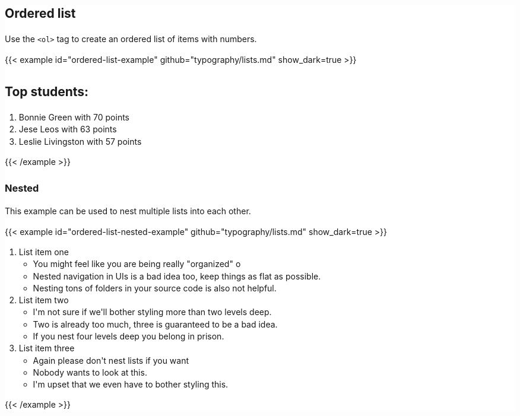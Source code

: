 ## Ordered list

Use the `<ol>` tag to create an ordered list of items with numbers.

{{< example id="ordered-list-example" github="typography/lists.md" show_dark=true >}}
<h2 class="mb-2 text-lg font-semibold text-gray-900 dark:text-white">Top students:</h2>
<ol class="max-w-md space-y-1 text-gray-500 list-decimal list-inside dark:text-gray-400">
    <li>
        <span class="font-semibold text-gray-900 dark:text-white">Bonnie Green</span> with <span class="font-semibold text-gray-900 dark:text-white">70</span> points
    </li>
    <li>
        <span class="font-semibold text-gray-900 dark:text-white">Jese Leos</span> with <span class="font-semibold text-gray-900 dark:text-white">63</span> points
    </li>
    <li>
        <span class="font-semibold text-gray-900 dark:text-white">Leslie Livingston</span> with <span class="font-semibold text-gray-900 dark:text-white">57</span> points
    </li>
</ol>
{{< /example >}}

### Nested

This example can be used to nest multiple lists into each other.

{{< example id="ordered-list-nested-example" github="typography/lists.md" show_dark=true >}}
<ol class="space-y-4 text-gray-500 list-decimal list-inside dark:text-gray-400">
   <li>
      List item one
      <ul class="pl-5 mt-2 space-y-1 list-disc list-inside">
         <li>You might feel like you are being really "organized" o</li>
         <li>Nested navigation in UIs is a bad idea too, keep things as flat as possible.</li>
         <li>Nesting tons of folders in your source code is also not helpful.</li>
      </ul>
   </li>
   <li>
      List item two
      <ul class="pl-5 mt-2 space-y-1 list-disc list-inside">
         <li>I'm not sure if we'll bother styling more than two levels deep.</li>
         <li>Two is already too much, three is guaranteed to be a bad idea.</li>
         <li>If you nest four levels deep you belong in prison.</li>
      </ul>
   </li>
   <li>
      List item three
      <ul class="pl-5 mt-2 space-y-1 list-disc list-inside">
         <li>Again please don't nest lists if you want</li>
         <li>Nobody wants to look at this.</li>
         <li>I'm upset that we even have to bother styling this.</li>
      </ul>
   </li>
</ol>
{{< /example >}}
